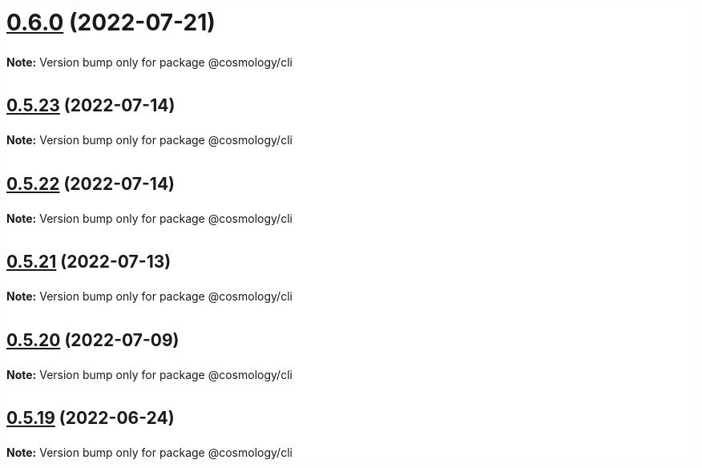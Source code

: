 



# [0.6.0](https://github.com/cosmology-tech/cosmology/compare/@cosmology/cli@0.5.23...@cosmology/cli@0.6.0) (2022-07-21)

**Note:** Version bump only for package @cosmology/cli





## [0.5.23](https://github.com/cosmology-tech/cosmology/compare/@cosmology/cli@0.5.22...@cosmology/cli@0.5.23) (2022-07-14)

**Note:** Version bump only for package @cosmology/cli





## [0.5.22](https://github.com/cosmology-tech/cosmology/compare/@cosmology/cli@0.5.21...@cosmology/cli@0.5.22) (2022-07-14)

**Note:** Version bump only for package @cosmology/cli





## [0.5.21](https://github.com/cosmology-tech/cosmology/compare/@cosmology/cli@0.5.20...@cosmology/cli@0.5.21) (2022-07-13)

**Note:** Version bump only for package @cosmology/cli





## [0.5.20](https://github.com/cosmology-tech/cosmology/compare/@cosmology/cli@0.5.19...@cosmology/cli@0.5.20) (2022-07-09)

**Note:** Version bump only for package @cosmology/cli





## [0.5.19](https://github.com/cosmology-tech/cosmology/compare/@cosmology/cli@0.5.18...@cosmology/cli@0.5.19) (2022-06-24)

**Note:** Version bump only for package @cosmology/cli
